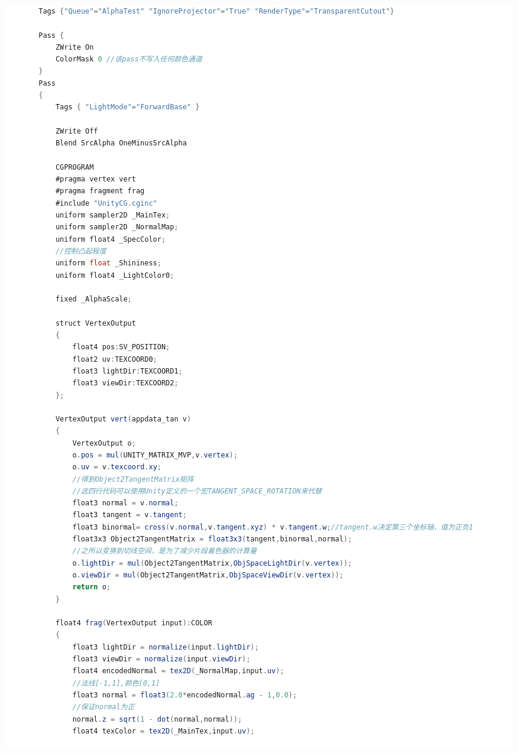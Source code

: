 ```java
        Tags {"Queue"="AlphaTest" "IgnoreProjector"="True" "RenderType"="TransparentCutout"}  
  
        Pass {  
            ZWrite On  
            ColorMask 0 //该pass不写入任何颜色通道  
        }  
        Pass  
        {  
            Tags { "LightMode"="ForwardBase" }  
  
            ZWrite Off  
            Blend SrcAlpha OneMinusSrcAlpha  
  
            CGPROGRAM  
            #pragma vertex vert  
            #pragma fragment frag  
            #include "UnityCG.cginc"  
            uniform sampler2D _MainTex;  
            uniform sampler2D _NormalMap;  
            uniform float4 _SpecColor;  
            //控制凸起程度  
            uniform float _Shininess;  
            uniform float4 _LightColor0;  
  
            fixed _AlphaScale;  
  
            struct VertexOutput   
            {  
                float4 pos:SV_POSITION;  
                float2 uv:TEXCOORD0;  
                float3 lightDir:TEXCOORD1;  
                float3 viewDir:TEXCOORD2;  
            };  
  
            VertexOutput vert(appdata_tan v)  
            {  
                VertexOutput o;  
                o.pos = mul(UNITY_MATRIX_MVP,v.vertex);  
                o.uv = v.texcoord.xy;  
                //得到Object2TangentMatrix矩阵  
                //这四行代码可以使用Unity定义的一个宏TANGENT_SPACE_ROTATION来代替  
                float3 normal = v.normal;  
                float3 tangent = v.tangent;  
                float3 binormal= cross(v.normal,v.tangent.xyz) * v.tangent.w;//tangent.w决定第三个坐标轴，值为正负1  
                float3x3 Object2TangentMatrix = float3x3(tangent,binormal,normal);  
                //之所以变换到切线空间，是为了减少片段着色器的计算量  
                o.lightDir = mul(Object2TangentMatrix,ObjSpaceLightDir(v.vertex));  
                o.viewDir = mul(Object2TangentMatrix,ObjSpaceViewDir(v.vertex));  
                return o;  
            }  
  
            float4 frag(VertexOutput input):COLOR  
            {  
                float3 lightDir = normalize(input.lightDir);  
                float3 viewDir = normalize(input.viewDir);  
                float4 encodedNormal = tex2D(_NormalMap,input.uv);  
                //法线[-1,1],颜色[0,1]  
                float3 normal = float3(2.0*encodedNormal.ag - 1,0.0);  
                //保证normal为正  
                normal.z = sqrt(1 - dot(normal,normal));  
                float4 texColor = tex2D(_MainTex,input.uv);  
                  
```